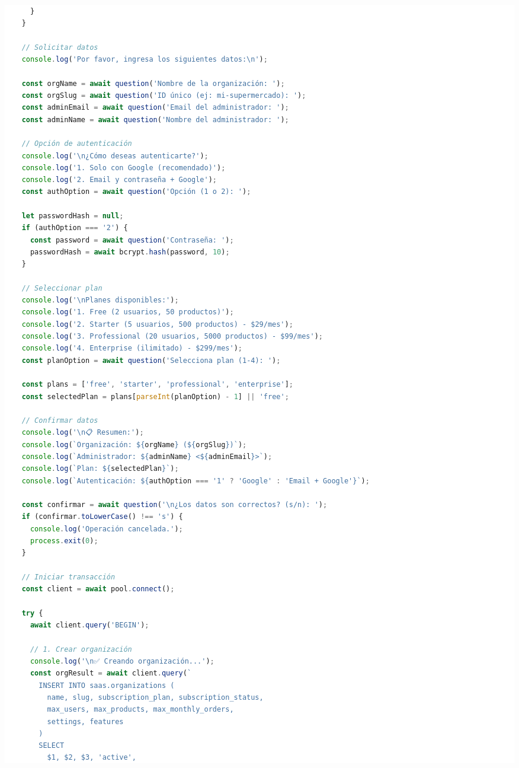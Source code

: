 ```javascript
      }
    }

    // Solicitar datos
    console.log('Por favor, ingresa los siguientes datos:\n');
    
    const orgName = await question('Nombre de la organización: ');
    const orgSlug = await question('ID único (ej: mi-supermercado): ');
    const adminEmail = await question('Email del administrador: ');
    const adminName = await question('Nombre del administrador: ');
    
    // Opción de autenticación
    console.log('\n¿Cómo deseas autenticarte?');
    console.log('1. Solo con Google (recomendado)');
    console.log('2. Email y contraseña + Google');
    const authOption = await question('Opción (1 o 2): ');
    
    let passwordHash = null;
    if (authOption === '2') {
      const password = await question('Contraseña: ');
      passwordHash = await bcrypt.hash(password, 10);
    }

    // Seleccionar plan
    console.log('\nPlanes disponibles:');
    console.log('1. Free (2 usuarios, 50 productos)');
    console.log('2. Starter (5 usuarios, 500 productos) - $29/mes');
    console.log('3. Professional (20 usuarios, 5000 productos) - $99/mes');
    console.log('4. Enterprise (ilimitado) - $299/mes');
    const planOption = await question('Selecciona plan (1-4): ');
    
    const plans = ['free', 'starter', 'professional', 'enterprise'];
    const selectedPlan = plans[parseInt(planOption) - 1] || 'free';

    // Confirmar datos
    console.log('\n📋 Resumen:');
    console.log(`Organización: ${orgName} (${orgSlug})`);
    console.log(`Administrador: ${adminName} <${adminEmail}>`);
    console.log(`Plan: ${selectedPlan}`);
    console.log(`Autenticación: ${authOption === '1' ? 'Google' : 'Email + Google'}`);
    
    const confirmar = await question('\n¿Los datos son correctos? (s/n): ');
    if (confirmar.toLowerCase() !== 's') {
      console.log('Operación cancelada.');
      process.exit(0);
    }

    // Iniciar transacción
    const client = await pool.connect();
    
    try {
      await client.query('BEGIN');

      // 1. Crear organización
      console.log('\n✅ Creando organización...');
      const orgResult = await client.query(`
        INSERT INTO saas.organizations (
          name, slug, subscription_plan, subscription_status,
          max_users, max_products, max_monthly_orders,
          settings, features
        ) 
        SELECT 
          $1, $2, $3, 'active',
```